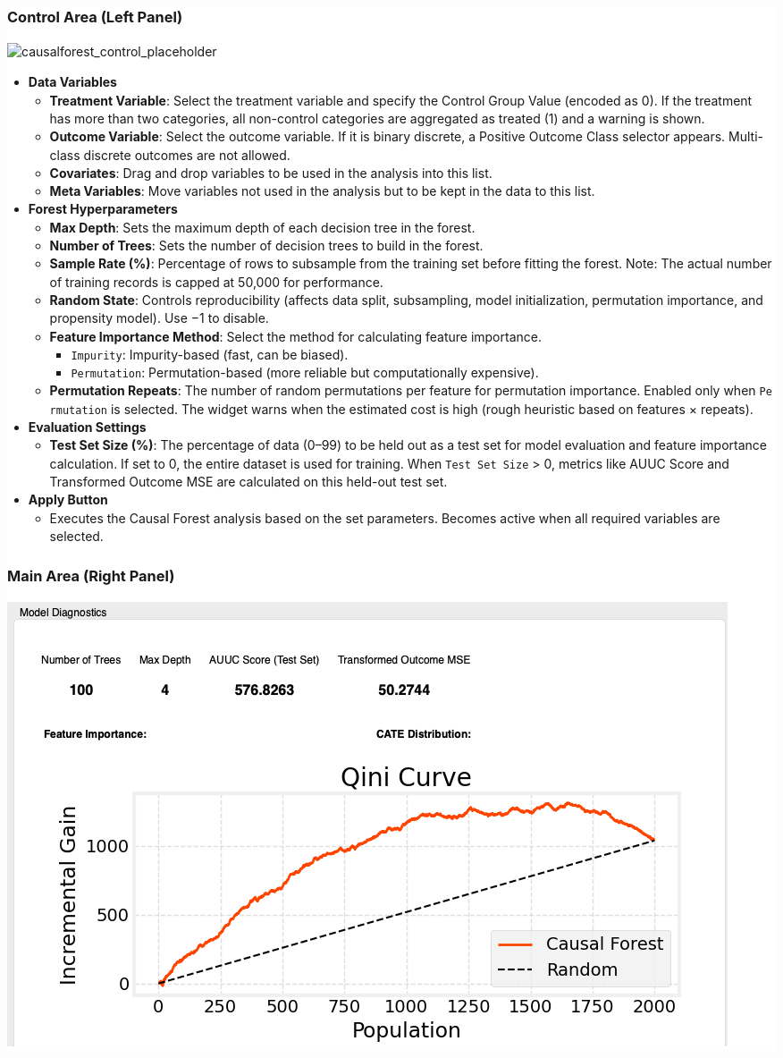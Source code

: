 ### Control Area (Left Panel)

![causalforest_control_placeholder](./imgs/causalforest_control_placeholder.png)

*   **Data Variables**
    *   **Treatment Variable**: Select the treatment variable and specify the Control Group Value (encoded as 0). If the treatment has more than two categories, all non-control categories are aggregated as treated (1) and a warning is shown.
    *   **Outcome Variable**: Select the outcome variable. If it is binary discrete, a Positive Outcome Class selector appears. Multi-class discrete outcomes are not allowed.
    *   **Covariates**: Drag and drop variables to be used in the analysis into this list.
    *   **Meta Variables**: Move variables not used in the analysis but to be kept in the data to this list.
*   **Forest Hyperparameters**
    *   **Max Depth**: Sets the maximum depth of each decision tree in the forest.
    *   **Number of Trees**: Sets the number of decision trees to build in the forest.
    *   **Sample Rate (%)**: Percentage of rows to subsample from the training set before fitting the forest. Note: The actual number of training records is capped at 50,000 for performance.
    *   **Random State**: Controls reproducibility (affects data split, subsampling, model initialization, permutation importance, and propensity model). Use −1 to disable.
    *   **Feature Importance Method**: Select the method for calculating feature importance.
        *   `Impurity`: Impurity-based (fast, can be biased).
        *   `Permutation`: Permutation-based (more reliable but computationally expensive).
    *   **Permutation Repeats**: The number of random permutations per feature for permutation importance. Enabled only when `Permutation` is selected. The widget warns when the estimated cost is high (rough heuristic based on features × repeats).
*   **Evaluation Settings**
    *   **Test Set Size (%)**: The percentage of data (0–99) to be held out as a test set for model evaluation and feature importance calculation. If set to 0, the entire dataset is used for training. When `Test Set Size` > 0, metrics like AUUC Score and Transformed Outcome MSE are calculated on this held-out test set.
*   **Apply Button**
    *   Executes the Causal Forest analysis based on the set parameters. Becomes active when all required variables are selected.

### Main Area (Right Panel)

![causalforest_main_results_placeholder1](./imgs/causalforest_main_results_placeholder1.png)